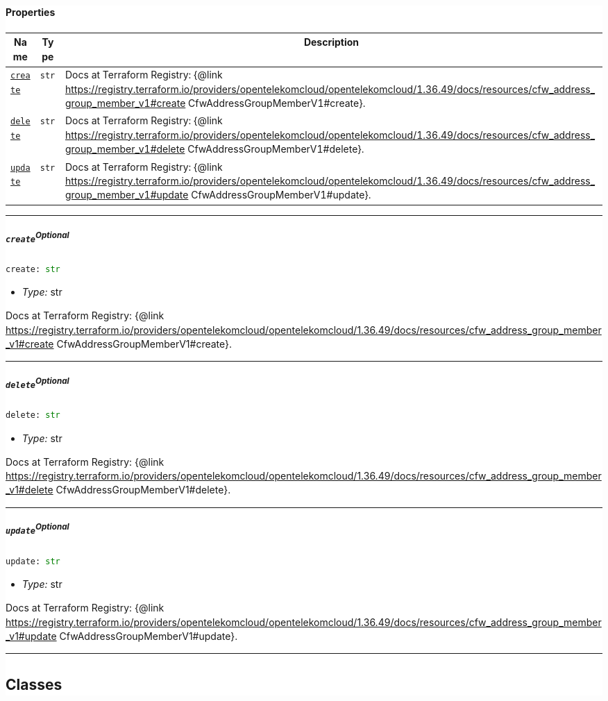 #### Properties <a name="Properties" id="Properties"></a>

| **Name** | **Type** | **Description** |
| --- | --- | --- |
| <code><a href="#@cdktf/provider-opentelekomcloud.cfwAddressGroupMemberV1.CfwAddressGroupMemberV1Timeouts.property.create">create</a></code> | <code>str</code> | Docs at Terraform Registry: {@link https://registry.terraform.io/providers/opentelekomcloud/opentelekomcloud/1.36.49/docs/resources/cfw_address_group_member_v1#create CfwAddressGroupMemberV1#create}. |
| <code><a href="#@cdktf/provider-opentelekomcloud.cfwAddressGroupMemberV1.CfwAddressGroupMemberV1Timeouts.property.delete">delete</a></code> | <code>str</code> | Docs at Terraform Registry: {@link https://registry.terraform.io/providers/opentelekomcloud/opentelekomcloud/1.36.49/docs/resources/cfw_address_group_member_v1#delete CfwAddressGroupMemberV1#delete}. |
| <code><a href="#@cdktf/provider-opentelekomcloud.cfwAddressGroupMemberV1.CfwAddressGroupMemberV1Timeouts.property.update">update</a></code> | <code>str</code> | Docs at Terraform Registry: {@link https://registry.terraform.io/providers/opentelekomcloud/opentelekomcloud/1.36.49/docs/resources/cfw_address_group_member_v1#update CfwAddressGroupMemberV1#update}. |

---

##### `create`<sup>Optional</sup> <a name="create" id="@cdktf/provider-opentelekomcloud.cfwAddressGroupMemberV1.CfwAddressGroupMemberV1Timeouts.property.create"></a>

```python
create: str
```

- *Type:* str

Docs at Terraform Registry: {@link https://registry.terraform.io/providers/opentelekomcloud/opentelekomcloud/1.36.49/docs/resources/cfw_address_group_member_v1#create CfwAddressGroupMemberV1#create}.

---

##### `delete`<sup>Optional</sup> <a name="delete" id="@cdktf/provider-opentelekomcloud.cfwAddressGroupMemberV1.CfwAddressGroupMemberV1Timeouts.property.delete"></a>

```python
delete: str
```

- *Type:* str

Docs at Terraform Registry: {@link https://registry.terraform.io/providers/opentelekomcloud/opentelekomcloud/1.36.49/docs/resources/cfw_address_group_member_v1#delete CfwAddressGroupMemberV1#delete}.

---

##### `update`<sup>Optional</sup> <a name="update" id="@cdktf/provider-opentelekomcloud.cfwAddressGroupMemberV1.CfwAddressGroupMemberV1Timeouts.property.update"></a>

```python
update: str
```

- *Type:* str

Docs at Terraform Registry: {@link https://registry.terraform.io/providers/opentelekomcloud/opentelekomcloud/1.36.49/docs/resources/cfw_address_group_member_v1#update CfwAddressGroupMemberV1#update}.

---

## Classes <a name="Classes" id="Classes"></a>

